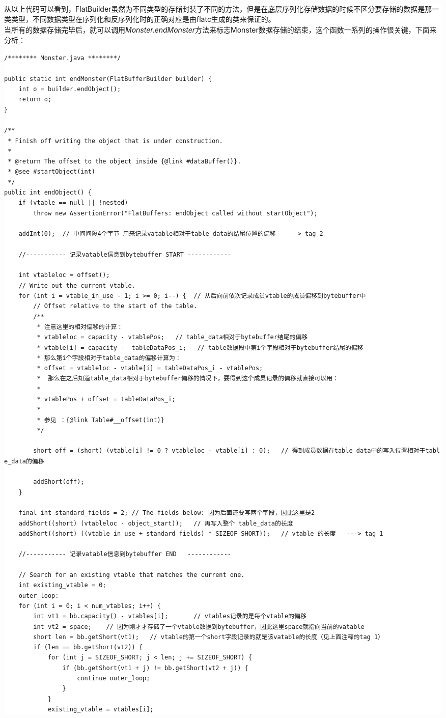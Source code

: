从以上代码可以看到，FlatBuilder虽然为不同类型的存储封装了不同的方法，但是在底层序列化存储数据的时候不区分要存储的数据是那一类类型，不同数据类型在序列化和反序列化时的正确对应是由flatc生成的类来保证的。  
当所有的数据存储完毕后，就可以调用*Monster.endMonster*方法来标志Monster数据存储的结束，这个函数一系列的操作很关键，下面来分析：

	/******** Monster.java ********/
	
	public static int endMonster(FlatBufferBuilder builder) {
        int o = builder.endObject();
        return o;
    }
	
	/**
     * Finish off writing the object that is under construction.
     *
     * @return The offset to the object inside {@link #dataBuffer()}.
     * @see #startObject(int)
     */
    public int endObject() {
        if (vtable == null || !nested)
            throw new AssertionError("FlatBuffers: endObject called without startObject");

        addInt(0);  // 中间间隔4个字节 用来记录vatable相对于table_data的结尾位置的偏移   ---> tag 2

        //----------- 记录vatable信息到bytebuffer START ------------

        int vtableloc = offset();
        // Write out the current vtable.
        for (int i = vtable_in_use - 1; i >= 0; i--) {  // 从后向前依次记录成员vtable的成员偏移到bytebuffer中
            // Offset relative to the start of the table.
            /**
             * 注意这里的相对偏移的计算：
             * vtableloc = capacity - vtablePos;   // table_data相对于bytebuffer结尾的偏移
             * vtable[i] = capacity -  tableDataPos_i;   // table数据段中第i个字段相对于bytebuffer结尾的偏移
             * 那么第i个字段相对于table_data的偏移计算为：
             * offset = vtableloc - vtable[i] = tableDataPos_i - vtablePos;
             *  那么在之后知道table_data相对于bytebuffer偏移的情况下，要得到这个成员记录的偏移就直接可以用：
             *
             * vtablePos + offset = tableDataPos_i;
             *
             * 参见 ：{@link Table#__offset(int)}
             */

            short off = (short) (vtable[i] != 0 ? vtableloc - vtable[i] : 0);   // 得到成员数据在table_data中的写入位置相对于table_data的偏移

            addShort(off);
        }

        final int standard_fields = 2; // The fields below: 因为后面还要写两个字段，因此这里是2
        addShort((short) (vtableloc - object_start));   // 再写入整个 table_data的长度
        addShort((short) ((vtable_in_use + standard_fields) * SIZEOF_SHORT));   // vtable 的长度   ---> tag 1

        //----------- 记录vatable信息到bytebuffer END   ------------

        // Search for an existing vtable that matches the current one.
        int existing_vtable = 0;
        outer_loop:
        for (int i = 0; i < num_vtables; i++) {
            int vt1 = bb.capacity() - vtables[i];       // vtables记录的是每个vtable的偏移
            int vt2 = space;    // 因为刚才才存储了一个vtable数据到bytebuffer，因此这里space就指向当前的vatable
            short len = bb.getShort(vt1);   // vtable的第一个short字段记录的就是该vatable的长度（见上面注释的tag 1）
            if (len == bb.getShort(vt2)) {
                for (int j = SIZEOF_SHORT; j < len; j += SIZEOF_SHORT) {
                    if (bb.getShort(vt1 + j) != bb.getShort(vt2 + j)) {
                        continue outer_loop;
                    }
                }
                existing_vtable = vtables[i];